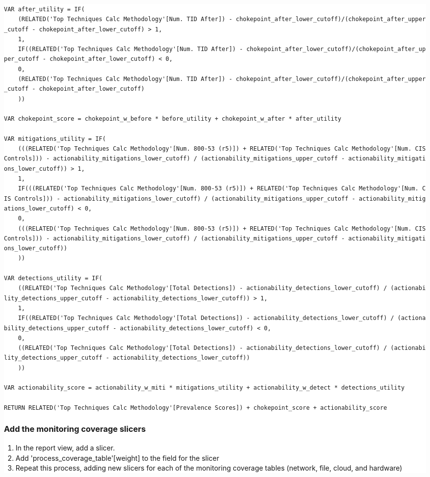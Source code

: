 ```
VAR after_utility = IF(
    (RELATED('Top Techniques Calc Methodology'[Num. TID After]) - chokepoint_after_lower_cutoff)/(chokepoint_after_upper_cutoff - chokepoint_after_lower_cutoff) > 1,
    1,
    IF((RELATED('Top Techniques Calc Methodology'[Num. TID After]) - chokepoint_after_lower_cutoff)/(chokepoint_after_upper_cutoff - chokepoint_after_lower_cutoff) < 0,
    0,
    (RELATED('Top Techniques Calc Methodology'[Num. TID After]) - chokepoint_after_lower_cutoff)/(chokepoint_after_upper_cutoff - chokepoint_after_lower_cutoff)
    ))

VAR chokepoint_score = chokepoint_w_before * before_utility + chokepoint_w_after * after_utility

VAR mitigations_utility = IF(
    (((RELATED('Top Techniques Calc Methodology'[Num. 800-53 (r5)]) + RELATED('Top Techniques Calc Methodology'[Num. CIS Controls])) - actionability_mitigations_lower_cutoff) / (actionability_mitigations_upper_cutoff - actionability_mitigations_lower_cutoff)) > 1,
    1,
    IF(((RELATED('Top Techniques Calc Methodology'[Num. 800-53 (r5)]) + RELATED('Top Techniques Calc Methodology'[Num. CIS Controls])) - actionability_mitigations_lower_cutoff) / (actionability_mitigations_upper_cutoff - actionability_mitigations_lower_cutoff) < 0,
    0,
    (((RELATED('Top Techniques Calc Methodology'[Num. 800-53 (r5)]) + RELATED('Top Techniques Calc Methodology'[Num. CIS Controls])) - actionability_mitigations_lower_cutoff) / (actionability_mitigations_upper_cutoff - actionability_mitigations_lower_cutoff))
    ))

VAR detections_utility = IF(
    ((RELATED('Top Techniques Calc Methodology'[Total Detections]) - actionability_detections_lower_cutoff) / (actionability_detections_upper_cutoff - actionability_detections_lower_cutoff)) > 1,
    1,
    IF((RELATED('Top Techniques Calc Methodology'[Total Detections]) - actionability_detections_lower_cutoff) / (actionability_detections_upper_cutoff - actionability_detections_lower_cutoff) < 0,
    0,
    ((RELATED('Top Techniques Calc Methodology'[Total Detections]) - actionability_detections_lower_cutoff) / (actionability_detections_upper_cutoff - actionability_detections_lower_cutoff))
    ))

VAR actionability_score = actionability_w_miti * mitigations_utility + actionability_w_detect * detections_utility

RETURN RELATED('Top Techniques Calc Methodology'[Prevalence Scores]) + chokepoint_score + actionability_score
```

### Add the monitoring coverage slicers
1. In the report view, add a slicer. 
2. Add 'process_coverage_table'[weight] to the field for the slicer
3. Repeat this process, adding new slicers for each of the monitoring coverage tables (network, file, cloud, and hardware)
